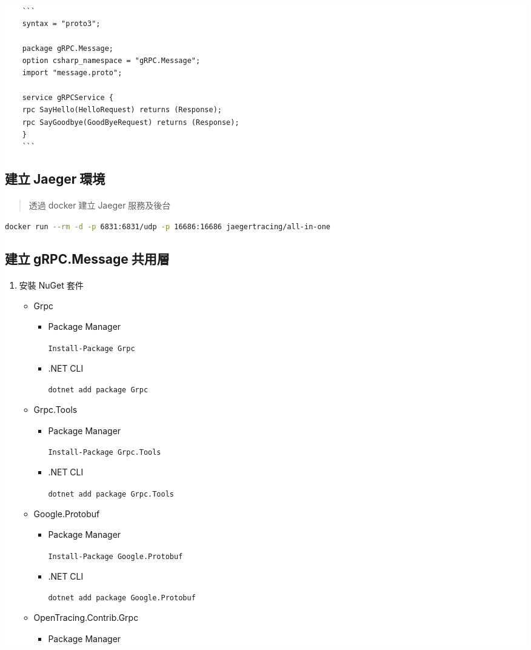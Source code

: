         ```
        syntax = "proto3";

        package gRPC.Message; 
        option csharp_namespace = "gRPC.Message";
        import "message.proto";

        service gRPCService {
        rpc SayHello(HelloRequest) returns (Response);
        rpc SayGoodbye(GoodByeRequest) returns (Response);
        }
        ```

## 建立 Jaeger 環境

> 透過 docker 建立 Jaeger 服務及後台

```bash
docker run --rm -d -p 6831:6831/udp -p 16686:16686 jaegertracing/all-in-one
```

## 建立 gRPC.Message 共用層

1. 安裝 NuGet 套件
    - Grpc

        - Package Manager
        
            ```
            Install-Package Grpc
            ```
        - .NET CLI

            ```
            dotnet add package Grpc
            ```
    - Grpc.Tools
        - Package Manager
        
            ```
            Install-Package Grpc.Tools
            ```
        - .NET CLI

            ```
            dotnet add package Grpc.Tools
            ```
    - Google.Protobuf
        - Package Manager
        
            ```
            Install-Package Google.Protobuf
            ```
        - .NET CLI

            ```
            dotnet add package Google.Protobuf
            ``` 
    - OpenTracing.Contrib.Grpc
        - Package Manager
        